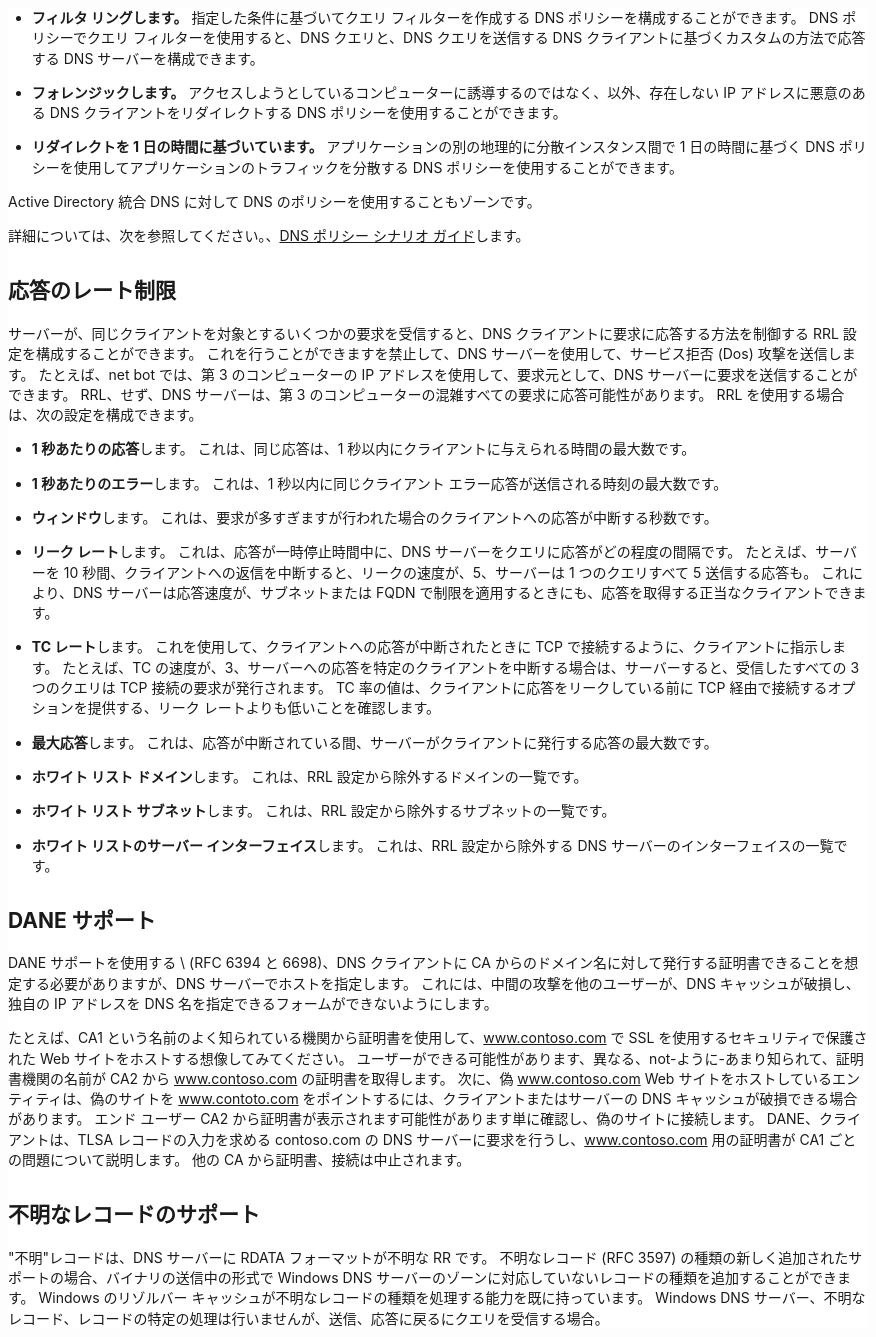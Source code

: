 -   **フィルタ リングします。** 指定した条件に基づいてクエリ フィルターを作成する DNS ポリシーを構成することができます。 DNS ポリシーでクエリ フィルターを使用すると、DNS クエリと、DNS クエリを送信する DNS クライアントに基づくカスタムの方法で応答する DNS サーバーを構成できます。 
-   **フォレンジックします。** アクセスしようとしているコンピューターに誘導するのではなく、以外、存在しない IP アドレスに悪意のある DNS クライアントをリダイレクトする DNS ポリシーを使用することができます。

-   **リダイレクトを 1 日の時間に基づいています。** アプリケーションの別の地理的に分散インスタンス間で 1 日の時間に基づく DNS ポリシーを使用してアプリケーションのトラフィックを分散する DNS ポリシーを使用することができます。 
  
Active Directory 統合 DNS に対して DNS のポリシーを使用することもゾーンです。

詳細については、次を参照してください。、[DNS ポリシー シナリオ ガイド](deploy/DNS-Policies-Overview.md)します。

## <a name="response-rate-limiting"></a>応答のレート制限

サーバーが、同じクライアントを対象とするいくつかの要求を受信すると、DNS クライアントに要求に応答する方法を制御する RRL 設定を構成することができます。 これを行うことができますを禁止して、DNS サーバーを使用して、サービス拒否 (Dos) 攻撃を送信します。 たとえば、net bot では、第 3 のコンピューターの IP アドレスを使用して、要求元として、DNS サーバーに要求を送信することができます。 RRL、せず、DNS サーバーは、第 3 のコンピューターの混雑すべての要求に応答可能性があります。 RRL を使用する場合は、次の設定を構成できます。  
  
-   **1 秒あたりの応答**します。 これは、同じ応答は、1 秒以内にクライアントに与えられる時間の最大数です。  
  
-   **1 秒あたりのエラー**します。 これは、1 秒以内に同じクライアント エラー応答が送信される時刻の最大数です。  
  
-   **ウィンドウ**します。 これは、要求が多すぎますが行われた場合のクライアントへの応答が中断する秒数です。  
  
-   **リーク レート**します。 これは、応答が一時停止時間中に、DNS サーバーをクエリに応答がどの程度の間隔です。 たとえば、サーバーを 10 秒間、クライアントへの返信を中断すると、リークの速度が、5、サーバーは 1 つのクエリすべて 5 送信する応答も。 これにより、DNS サーバーは応答速度が、サブネットまたは FQDN で制限を適用するときにも、応答を取得する正当なクライアントできます。  
  
-   **TC レート**します。 これを使用して、クライアントへの応答が中断されたときに TCP で接続するように、クライアントに指示します。 たとえば、TC の速度が、3、サーバーへの応答を特定のクライアントを中断する場合は、サーバーすると、受信したすべての 3 つのクエリは TCP 接続の要求が発行されます。 TC 率の値は、クライアントに応答をリークしている前に TCP 経由で接続するオプションを提供する、リーク レートよりも低いことを確認します。  
  
-   **最大応答**します。 これは、応答が中断されている間、サーバーがクライアントに発行する応答の最大数です。  
  
-   **ホワイト リスト ドメイン**します。 これは、RRL 設定から除外するドメインの一覧です。  
  
-   **ホワイト リスト サブネット**します。 これは、RRL 設定から除外するサブネットの一覧です。  
  
-   **ホワイト リストのサーバー インターフェイス**します。 これは、RRL 設定から除外する DNS サーバーのインターフェイスの一覧です。  
  
## <a name="dane-support"></a>DANE サポート

DANE サポートを使用する \ (RFC 6394 と 6698\)、DNS クライアントに CA からのドメイン名に対して発行する証明書できることを想定する必要がありますが、DNS サーバーでホストを指定します。 これには、中間の攻撃を他のユーザーが、DNS キャッシュが破損し、独自の IP アドレスを DNS 名を指定できるフォームができないようにします。  
  
たとえば、CA1 という名前のよく知られている機関から証明書を使用して、www.contoso.com で SSL を使用するセキュリティで保護された Web サイトをホストする想像してみてください。 ユーザーができる可能性があります、異なる、not-ように-あまり知られて、証明書機関の名前が CA2 から www.contoso.com の証明書を取得します。 次に、偽 www.contoso.com Web サイトをホストしているエンティティは、偽のサイトを www.contoto.com をポイントするには、クライアントまたはサーバーの DNS キャッシュが破損できる場合があります。 エンド ユーザー CA2 から証明書が表示されます可能性があります単に確認し、偽のサイトに接続します。 DANE、クライアントは、TLSA レコードの入力を求める contoso.com の DNS サーバーに要求を行うし、www.contoso.com 用の証明書が CA1 ごとの問題について説明します。 他の CA から証明書、接続は中止されます。  
  
## <a name="unknown-record-support"></a>不明なレコードのサポート

"不明"レコードは、DNS サーバーに RDATA フォーマットが不明な RR です。 不明なレコード (RFC 3597) の種類の新しく追加されたサポートの場合、バイナリの送信中の形式で Windows DNS サーバーのゾーンに対応していないレコードの種類を追加することができます。 Windows のリゾルバー キャッシュが不明なレコードの種類を処理する能力を既に持っています。 Windows DNS サーバー、不明なレコード、レコードの特定の処理は行いませんが、送信、応答に戻るにクエリを受信する場合。  
  